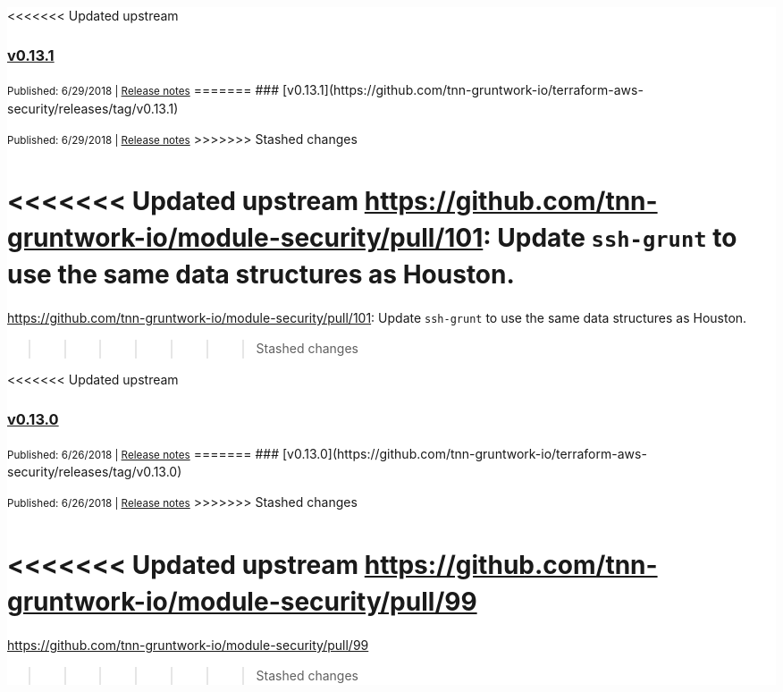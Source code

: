 
<<<<<<< Updated upstream
### [v0.13.1](https://github.com/tnn-gruntwork-io/terraform-aws-security/releases/tag/v0.13.1)

<p style={{marginTop: "-20px", marginBottom: "10px"}}>
  <small>Published: 6/29/2018 | <a href="https://github.com/tnn-gruntwork-io/terraform-aws-security/releases/tag/v0.13.1">Release notes</a></small>
=======
### [v0.13.1](https://github.com/tnn-gruntwork-io/terraform-aws-security/releases/tag/v0.13.1)

<p style={{marginTop: "-20px", marginBottom: "10px"}}>
  <small>Published: 6/29/2018 | <a href="https://github.com/tnn-gruntwork-io/terraform-aws-security/releases/tag/v0.13.1">Release notes</a></small>
>>>>>>> Stashed changes
</p>

<div style={{"overflow":"hidden","textOverflow":"ellipsis","display":"-webkit-box","WebkitLineClamp":10,"lineClamp":10,"WebkitBoxOrient":"vertical"}}>

<<<<<<< Updated upstream
  https://github.com/tnn-gruntwork-io/module-security/pull/101: Update `ssh-grunt` to use the same data structures as Houston.
=======
  https://github.com/tnn-gruntwork-io/module-security/pull/101: Update `ssh-grunt` to use the same data structures as Houston.
>>>>>>> Stashed changes

</div>


<<<<<<< Updated upstream
### [v0.13.0](https://github.com/tnn-gruntwork-io/terraform-aws-security/releases/tag/v0.13.0)

<p style={{marginTop: "-20px", marginBottom: "10px"}}>
  <small>Published: 6/26/2018 | <a href="https://github.com/tnn-gruntwork-io/terraform-aws-security/releases/tag/v0.13.0">Release notes</a></small>
=======
### [v0.13.0](https://github.com/tnn-gruntwork-io/terraform-aws-security/releases/tag/v0.13.0)

<p style={{marginTop: "-20px", marginBottom: "10px"}}>
  <small>Published: 6/26/2018 | <a href="https://github.com/tnn-gruntwork-io/terraform-aws-security/releases/tag/v0.13.0">Release notes</a></small>
>>>>>>> Stashed changes
</p>

<div style={{"overflow":"hidden","textOverflow":"ellipsis","display":"-webkit-box","WebkitLineClamp":10,"lineClamp":10,"WebkitBoxOrient":"vertical"}}>

<<<<<<< Updated upstream
  https://github.com/tnn-gruntwork-io/module-security/pull/99
=======
  https://github.com/tnn-gruntwork-io/module-security/pull/99
>>>>>>> Stashed changes
